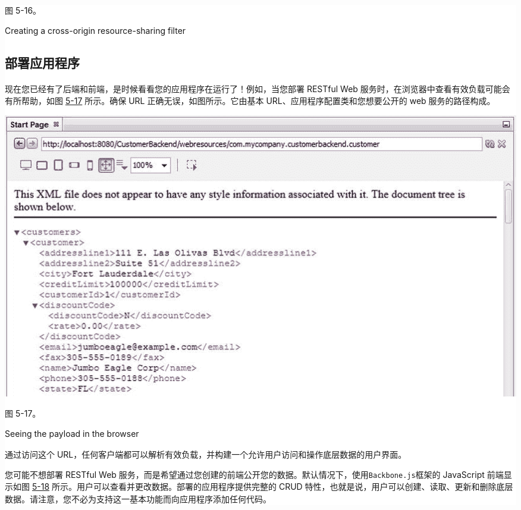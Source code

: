 图 5-16。

Creating a cross-origin resource-sharing filter  

## 部署应用程序

现在您已经有了后端和前端，是时候看看您的应用程序在运行了！例如，当您部署 RESTful Web 服务时，在浏览器中查看有效负载可能会有所帮助，如图 [5-17](#Fig17) 所示。确保 URL 正确无误，如图所示。它由基本 URL、应用程序配置类和您想要公开的 web 服务的路径构成。

![A978-1-4842-1257-8_5_Fig17_HTML.jpg](img/A978-1-4842-1257-8_5_Fig17_HTML.jpg)

图 5-17。

Seeing the payload in the browser

通过访问这个 URL，任何客户端都可以解析有效负载，并构建一个允许用户访问和操作底层数据的用户界面。

您可能不想部署 RESTful Web 服务，而是希望通过您创建的前端公开您的数据。默认情况下，使用`Backbone.js`框架的 JavaScript 前端显示如图 [5-18](#Fig18) 所示。用户可以查看并更改数据。部署的应用程序提供完整的 CRUD 特性，也就是说，用户可以创建、读取、更新和删除底层数据。请注意，您不必为支持这一基本功能而向应用程序添加任何代码。

